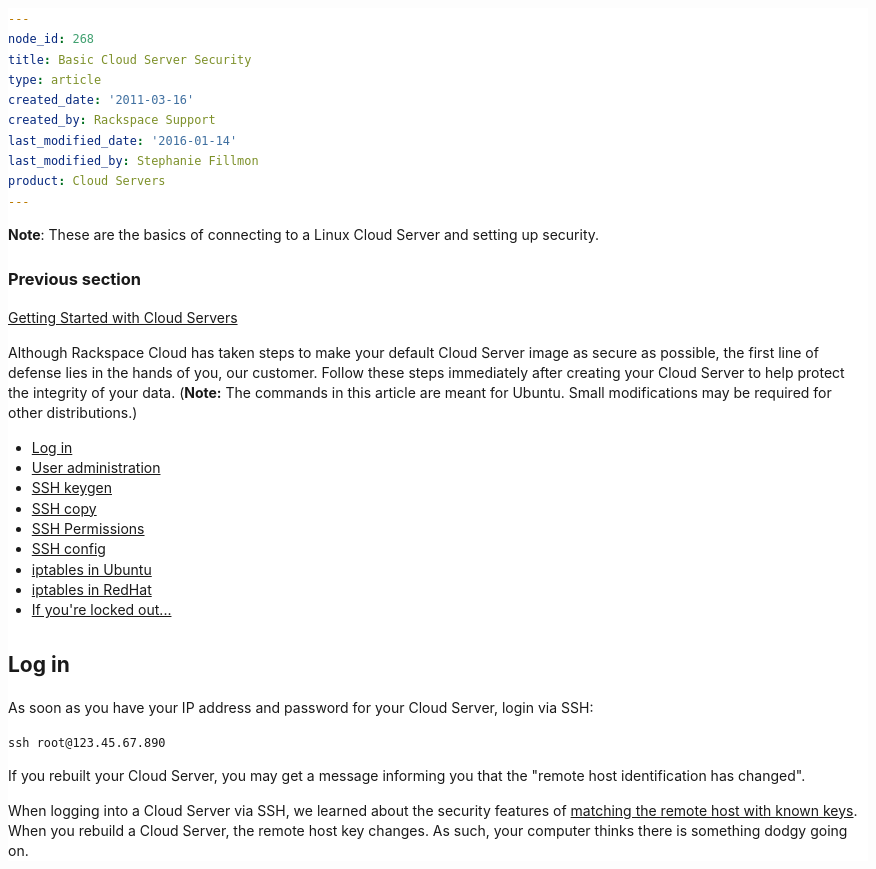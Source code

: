 ```yaml
---
node_id: 268
title: Basic Cloud Server Security
type: article
created_date: '2011-03-16'
created_by: Rackspace Support
last_modified_date: '2016-01-14'
last_modified_by: Stephanie Fillmon
product: Cloud Servers
---
```


**Note**: These are the basics of connecting to a Linux Cloud Server and
setting up security.

### Previous section

[Getting Started with Cloud
Servers](/how-to/cloud-servers)

Although Rackspace Cloud has taken steps to make your default Cloud
Server image as secure as possible, the first line of defense lies in
the hands of you, our customer.  Follow these steps immediately after
creating your Cloud Server to help protect the integrity of your data.
(**Note:** The commands in this article are meant for Ubuntu.  Small
modifications may be required for other distributions.)

-   [Log in](#Log_in)
-   [User administration](#User_administration)
-   [SSH keygen](#SSH_keygen)
-   [SSH copy](#SSH_copy)
-   [SSH Permissions](#SSH_Permissions)
-   [SSH config](#SSH_config)
-   [iptables in Ubuntu](#iptables)
-   [iptables in RedHat](#iptablesRH)
-   [If you're locked out...](#If_you.27re_locked_out...)



Log in
------

As soon as you have your IP address and password for your Cloud Server,
login via SSH:

    ssh root@123.45.67.890

If you rebuilt your Cloud Server, you may get a message informing you
that the "remote host identification has changed".

When logging into a Cloud Server via SSH, we learned about the security
features of [matching the remote host with known
keys](/how-to/rackspace-cloud-essentials-checking-a-server-s-ssh-host-fingerprint-with-the-web-console).
 When you rebuild a Cloud Server, the remote host key changes.  As such,
your computer thinks there is something dodgy going on.
